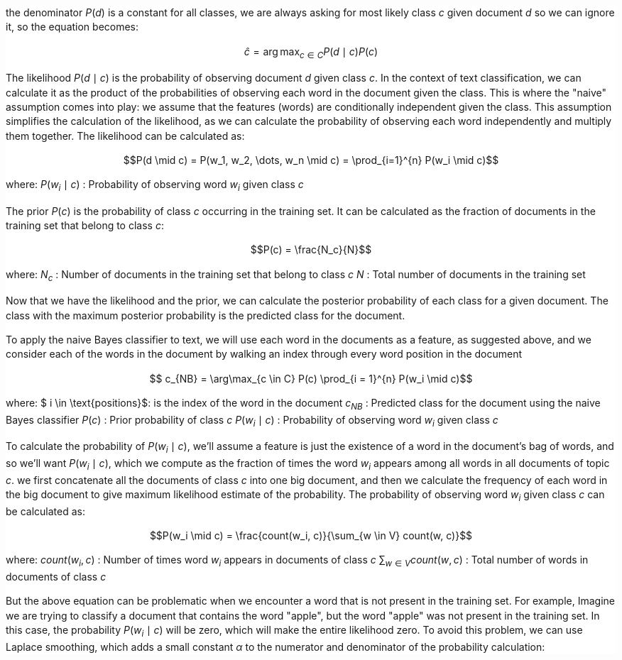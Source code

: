 the denominator $P(d)$ is a constant for all classes, we are always asking for most likely class $c$ given document $d$ so we can ignore it, so the equation becomes:

$$\hat{c} = \arg\max_{c \in C} P(d \mid c)P(c)$$

The likelihood $P(d \mid c)$ is the probability of observing document $d$ given class $c$. In the context of text classification, we can calculate it as the product of the probabilities of observing each word in the document given the class. This is where the "naive" assumption comes into play: we assume that the features (words) are conditionally independent given the class. This assumption simplifies the calculation of the likelihood, as we can calculate the probability of observing each word independently and multiply them together. The likelihood can be calculated as:

$$P(d \mid c) = P(w_1, w_2, \dots, w_n \mid c) = \prod_{i=1}^{n} P(w_i \mid c)$$

where:
$P(w_i \mid c)$ : Probability of observing word $w_i$ given class $c$

The prior $P(c)$ is the probability of class $c$ occurring in the training set. It can be calculated as the fraction of documents in the training set that belong to class $c$:

$$P(c) = \frac{N_c}{N}$$

where:
$N_c$ : Number of documents in the training set that belong to class $c$
$N$ : Total number of documents in the training set

Now that we have the likelihood and the prior, we can calculate the posterior probability of each class for a given document. The class with the maximum posterior probability is the predicted class for the document.

To apply the naive Bayes classifier to text, we will use each word in the documents as a feature, as suggested above, and we consider each of the words in the document by walking an index through every word position in the document

$$ c_{NB} = \arg\max_{c \in C} P(c) \prod_{i  = 1}^{n} P(w_i \mid c)$$

where:
$ i \in \text{positions}$: is the index of the word in the document
$c_{NB}$ : Predicted class for the document using the naive Bayes classifier
$P(c)$ : Prior probability of class $c$
$P(w_i \mid c)$ : Probability of observing word $w_i$ given class $c$

To calculate the probability of $P(w_i \mid c)$, we’ll assume a feature is just the existence of a word in the document’s bag of words, and so we’ll want $P(w_i  \mid c)$, which we compute as the fraction of times the word $w_i$ appears among all words in all documents of topic $c$. we first concatenate all the documents of class $c$ into one big document, and then we calculate the frequency of each word in the big document to give maximum likelihood estimate of the probability. The probability of observing word $w_i$ given class $c$ can be calculated as:

$$P(w_i \mid c) = \frac{count(w_i, c)}{\sum_{w \in V} count(w, c)}$$

where:
$count(w_i, c)$ : Number of times word $w_i$ appears in documents of class $c$
$\sum_{w \in V} count(w, c)$ : Total number of words in documents of class $c$

But the above equation can be problematic when we encounter a word that is not present in the training set.
For example, Imagine we are trying to classify a document that contains the word "apple", but the word "apple" was not present in the training set. In this case, the probability $P(w_i \mid c)$ will be zero, which will make the entire likelihood zero. To avoid this problem, we can use Laplace smoothing, which adds a small constant $\alpha$ to the numerator and denominator of the probability calculation:
